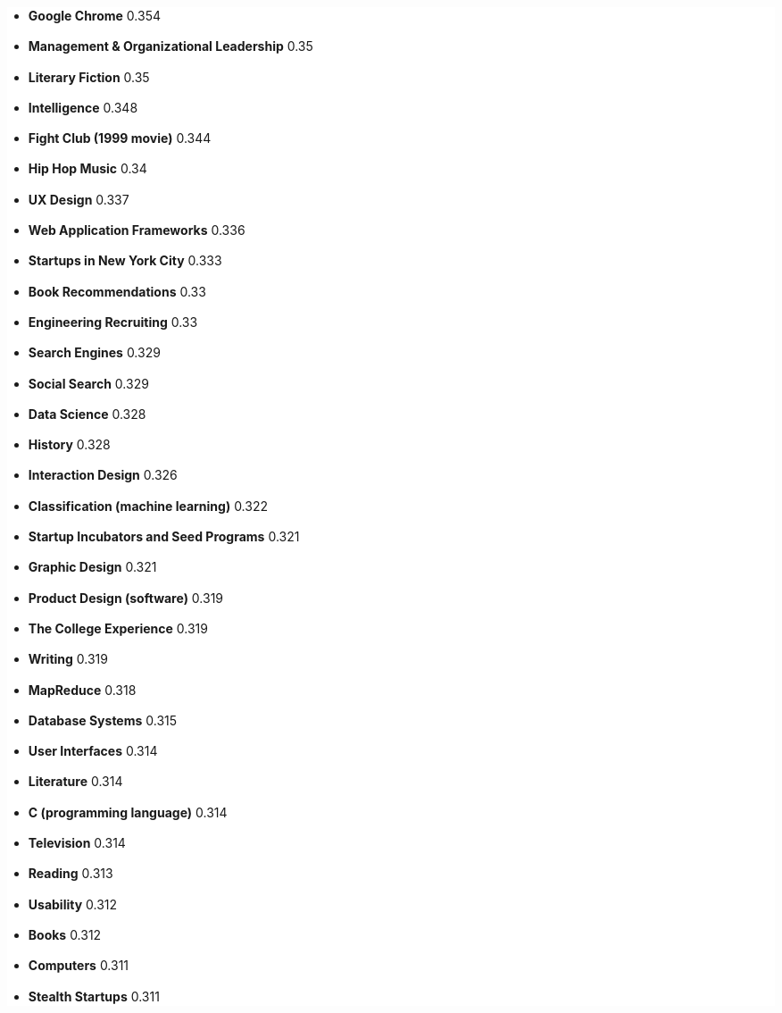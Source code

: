 - **Google Chrome** 0.354

- **Management & Organizational Leadership** 0.35

- **Literary Fiction** 0.35

- **Intelligence** 0.348

- **Fight Club (1999 movie)** 0.344

- **Hip Hop Music** 0.34

- **UX Design** 0.337

- **Web Application Frameworks** 0.336

- **Startups in New York City** 0.333

- **Book Recommendations** 0.33

- **Engineering Recruiting** 0.33

- **Search Engines** 0.329

- **Social Search** 0.329

- **Data Science** 0.328

- **History** 0.328

- **Interaction Design** 0.326

- **Classification (machine learning)** 0.322

- **Startup Incubators and Seed Programs** 0.321

- **Graphic Design** 0.321

- **Product Design (software)** 0.319

- **The College Experience** 0.319

- **Writing** 0.319

- **MapReduce** 0.318

- **Database Systems** 0.315

- **User Interfaces** 0.314

- **Literature** 0.314

- **C (programming language)** 0.314

- **Television** 0.314

- **Reading** 0.313

- **Usability** 0.312

- **Books** 0.312

- **Computers** 0.311

- **Stealth Startups** 0.311
